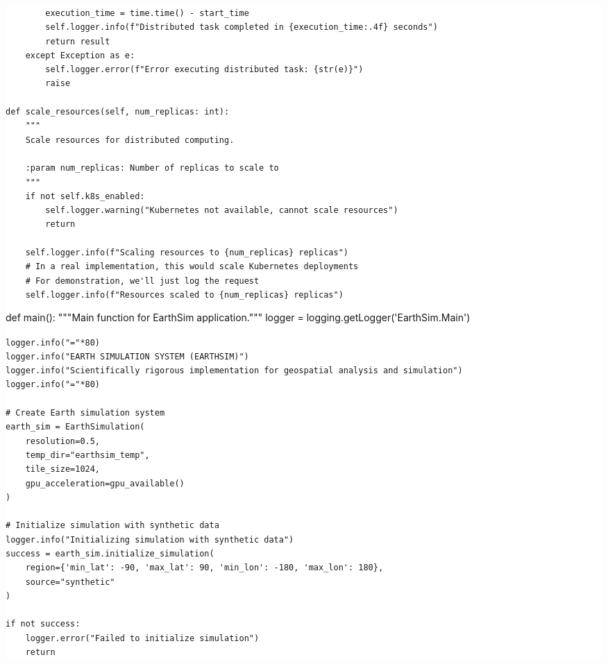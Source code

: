             execution_time = time.time() - start_time
            self.logger.info(f"Distributed task completed in {execution_time:.4f} seconds")
            return result
        except Exception as e:
            self.logger.error(f"Error executing distributed task: {str(e)}")
            raise
    
    def scale_resources(self, num_replicas: int):
        """
        Scale resources for distributed computing.
        
        :param num_replicas: Number of replicas to scale to
        """
        if not self.k8s_enabled:
            self.logger.warning("Kubernetes not available, cannot scale resources")
            return
        
        self.logger.info(f"Scaling resources to {num_replicas} replicas")
        # In a real implementation, this would scale Kubernetes deployments
        # For demonstration, we'll just log the request
        self.logger.info(f"Resources scaled to {num_replicas} replicas")

def main():
    """Main function for EarthSim application."""
    logger = logging.getLogger('EarthSim.Main')
    
    logger.info("="*80)
    logger.info("EARTH SIMULATION SYSTEM (EARTHSIM)")
    logger.info("Scientifically rigorous implementation for geospatial analysis and simulation")
    logger.info("="*80)
    
    # Create Earth simulation system
    earth_sim = EarthSimulation(
        resolution=0.5, 
        temp_dir="earthsim_temp",
        tile_size=1024,
        gpu_acceleration=gpu_available()
    )
    
    # Initialize simulation with synthetic data
    logger.info("Initializing simulation with synthetic data")
    success = earth_sim.initialize_simulation(
        region={'min_lat': -90, 'max_lat': 90, 'min_lon': -180, 'max_lon': 180},
        source="synthetic"
    )
    
    if not success:
        logger.error("Failed to initialize simulation")
        return
    